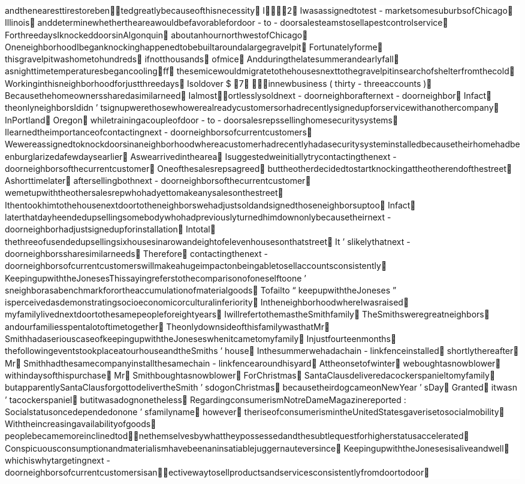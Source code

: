andthenearesttirestorebentedgreatlybecauseofthisnecessity I2 Iwasassignedtotest - marketsomesuburbsofChicago Illinois anddeterminewhethertheareawouldbefavorablefordoor - to - doorsalesteamstosellapestcontrolservice ForthreedaysIknockeddoorsinAlgonquin aboutanhournorthwestofChicago OneneighborhoodIbeganknockinghappenedtobebuiltaroundalargegravelpit Fortunatelyforme thisgravelpitwashometohundreds ifnotthousands ofmice Andduringthelatesummerandearlyfall asnighttimetemperaturesbegancoolingﬀ thesemicewouldmigratetothehousesnexttothegravelpitinsearchofshelterfromthecold Workinginthisneighborhoodforjustthreedays Isoldover $ 7 innewbusiness ( thirty - threeaccounts ) Becausethehomeownerssharedasimilarneed Ialmostortlesslysoldnext - doorneighborafternext - doorneighbor Infact theonlyneighborsIdidn ’ tsignupwerethosewhowerealreadycustomersorhadrecentlysignedupforservicewithanothercompany InPortland Oregon whiletrainingacoupleofdoor - to - doorsalesrepssellinghomesecuritysystems Ilearnedtheimportanceofcontactingnext - doorneighborsofcurrentcustomers Wewereassignedtoknockdoorsinaneighborhoodwhereacustomerhadrecentlyhadasecuritysysteminstalledbecausetheirhomehadbeenburglarizedafewdaysearlier Aswearrivedinthearea Isuggestedweinitiallytrycontactingthenext - doorneighborsofthecurrentcustomer Oneofthesalesrepsagreed buttheotherdecidedtostartknockingattheotherendofthestreet Ashorttimelater aftersellingbothnext - doorneighborsofthecurrentcustomer wemetupwiththeothersalesrepwhohadyettomakeanysalesonthestreet Ithentookhimtothehousenextdoortotheneighborswehadjustsoldandsignedthoseneighborsuptoo Infact laterthatdayheendedupsellingsomebodywhohadpreviouslyturnedhimdownonlybecausetheirnext - doorneighborhadjustsignedupforinstallation Intotal thethreeofusendedupsellingsixhousesinarowandeightofelevenhousesonthatstreet It ’ slikelythatnext - doorneighborssharesimilarneeds Therefore contactingthenext - doorneighborsofcurrentcustomerswillmakeahugeimpactonbeingabletosellaccountsconsistently KeepingupwiththeJonesesThissayingreferstothecomparisonofoneselftoone ’ sneighborasabenchmarkforortheaccumulationofmaterialgoods Tofailto “ keepupwiththeJoneses ” isperceivedasdemonstratingsocioeconomicorculturalinferiority IntheneighborhoodwhereIwasraised myfamilylivednextdoortothesamepeopleforeightyears IwillrefertothemastheSmithfamily TheSmithsweregreatneighbors andourfamiliesspentalotoftimetogether TheonlydownsideofthisfamilywasthatMr SmithhadaseriouscaseofkeepingupwiththeJoneseswhenitcametomyfamily Injustfourteenmonths thefollowingeventstookplaceatourhouseandtheSmiths ’ house Inthesummerwehadachain - linkfenceinstalled shortlythereafter Mr Smithhadthesamecompanyinstallthesamechain - linkfencearoundhisyard Attheonsetofwinter weboughtasnowblower withindaysofthispurchase Mr Smithboughtasnowblower ForChristmas SantaClausdeliveredacockerspanieltomyfamily butapparentlySantaClausforgottodelivertheSmith ’ sdogonChristmas becausetheirdogcameonNewYear ’ sDay Granted itwasn ’ tacockerspaniel butitwasadognonetheless RegardingconsumerismNotreDameMagazinereported : Socialstatusoncedependedonone ’ sfamilyname however theriseofconsumerismintheUnitedStatesgaverisetosocialmobility Withtheincreasingavailabilityofgoods peoplebecamemoreinclinedtodnethemselvesbywhattheypossessedandthesubtlequestforhigherstatusaccelerated Conspicuousconsumptionandmaterialismhavebeenaninsatiablejuggernauteversince KeepingupwiththeJonesesisaliveandwell whichiswhytargetingnext - doorneighborsofcurrentcustomersisanectivewaytosellproductsandservicesconsistentlyfromdoortodoor